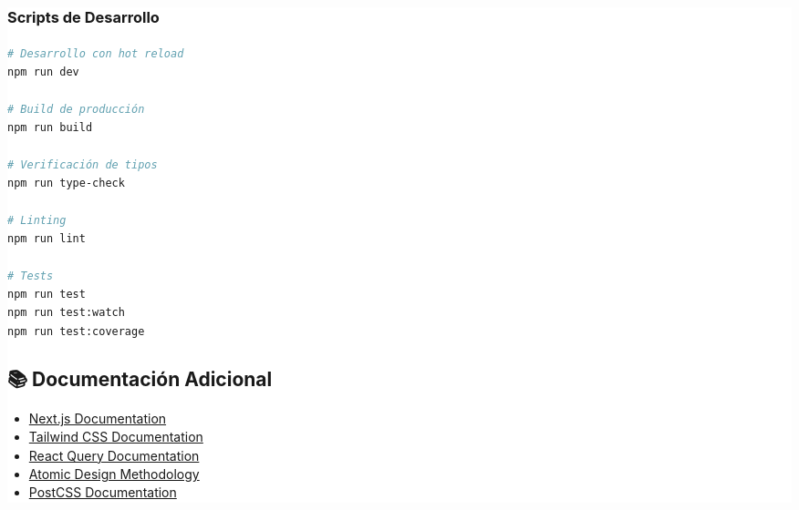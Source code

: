 ### Scripts de Desarrollo

```bash
# Desarrollo con hot reload
npm run dev

# Build de producción
npm run build

# Verificación de tipos
npm run type-check

# Linting
npm run lint

# Tests
npm run test
npm run test:watch
npm run test:coverage
```

## 📚 Documentación Adicional

- [Next.js Documentation](https://nextjs.org/docs)
- [Tailwind CSS Documentation](https://tailwindcss.com/docs)
- [React Query Documentation](https://tanstack.com/query/latest)
- [Atomic Design Methodology](https://bradfrost.com/blog/post/atomic-web-design/)
- [PostCSS Documentation](https://postcss.org/)
